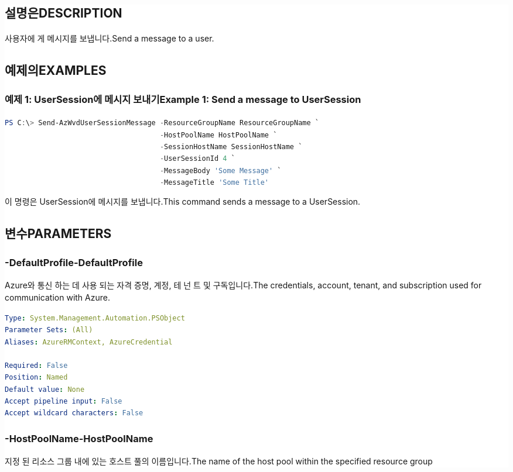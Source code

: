 ## <span data-ttu-id="03710-107">설명은</span><span class="sxs-lookup"><span data-stu-id="03710-107">DESCRIPTION</span></span>
<span data-ttu-id="03710-108">사용자에 게 메시지를 보냅니다.</span><span class="sxs-lookup"><span data-stu-id="03710-108">Send a message to a user.</span></span>

## <span data-ttu-id="03710-109">예제의</span><span class="sxs-lookup"><span data-stu-id="03710-109">EXAMPLES</span></span>

### <span data-ttu-id="03710-110">예제 1: UserSession에 메시지 보내기</span><span class="sxs-lookup"><span data-stu-id="03710-110">Example 1: Send a message to UserSession</span></span>
```powershell
PS C:\> Send-AzWvdUserSessionMessage -ResourceGroupName ResourceGroupName `
                                     -HostPoolName HostPoolName `
                                     -SessionHostName SessionHostName `
                                     -UserSessionId 4 `
                                     -MessageBody 'Some Message' `
                                     -MessageTitle 'Some Title'
```

<span data-ttu-id="03710-111">이 명령은 UserSession에 메시지를 보냅니다.</span><span class="sxs-lookup"><span data-stu-id="03710-111">This command sends a message to a UserSession.</span></span>

## <span data-ttu-id="03710-112">변수</span><span class="sxs-lookup"><span data-stu-id="03710-112">PARAMETERS</span></span>

### <span data-ttu-id="03710-113">-DefaultProfile</span><span class="sxs-lookup"><span data-stu-id="03710-113">-DefaultProfile</span></span>
<span data-ttu-id="03710-114">Azure와 통신 하는 데 사용 되는 자격 증명, 계정, 테 넌 트 및 구독입니다.</span><span class="sxs-lookup"><span data-stu-id="03710-114">The credentials, account, tenant, and subscription used for communication with Azure.</span></span>

```yaml
Type: System.Management.Automation.PSObject
Parameter Sets: (All)
Aliases: AzureRMContext, AzureCredential

Required: False
Position: Named
Default value: None
Accept pipeline input: False
Accept wildcard characters: False
```

### <span data-ttu-id="03710-115">-HostPoolName</span><span class="sxs-lookup"><span data-stu-id="03710-115">-HostPoolName</span></span>
<span data-ttu-id="03710-116">지정 된 리소스 그룹 내에 있는 호스트 풀의 이름입니다.</span><span class="sxs-lookup"><span data-stu-id="03710-116">The name of the host pool within the specified resource group</span></span>
